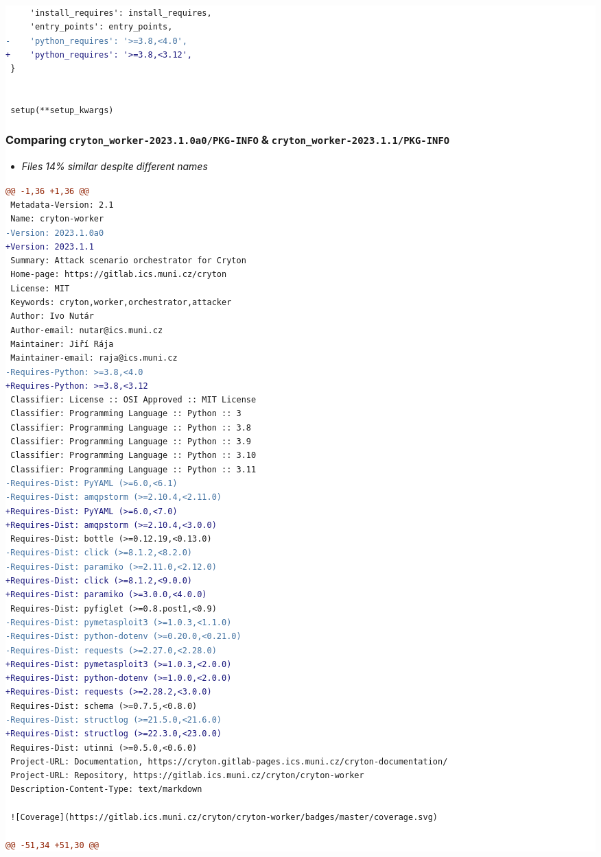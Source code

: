 ```diff
     'install_requires': install_requires,
     'entry_points': entry_points,
-    'python_requires': '>=3.8,<4.0',
+    'python_requires': '>=3.8,<3.12',
 }
 
 
 setup(**setup_kwargs)
```

### Comparing `cryton_worker-2023.1.0a0/PKG-INFO` & `cryton_worker-2023.1.1/PKG-INFO`

 * *Files 14% similar despite different names*

```diff
@@ -1,36 +1,36 @@
 Metadata-Version: 2.1
 Name: cryton-worker
-Version: 2023.1.0a0
+Version: 2023.1.1
 Summary: Attack scenario orchestrator for Cryton
 Home-page: https://gitlab.ics.muni.cz/cryton
 License: MIT
 Keywords: cryton,worker,orchestrator,attacker
 Author: Ivo Nutár
 Author-email: nutar@ics.muni.cz
 Maintainer: Jiří Rája
 Maintainer-email: raja@ics.muni.cz
-Requires-Python: >=3.8,<4.0
+Requires-Python: >=3.8,<3.12
 Classifier: License :: OSI Approved :: MIT License
 Classifier: Programming Language :: Python :: 3
 Classifier: Programming Language :: Python :: 3.8
 Classifier: Programming Language :: Python :: 3.9
 Classifier: Programming Language :: Python :: 3.10
 Classifier: Programming Language :: Python :: 3.11
-Requires-Dist: PyYAML (>=6.0,<6.1)
-Requires-Dist: amqpstorm (>=2.10.4,<2.11.0)
+Requires-Dist: PyYAML (>=6.0,<7.0)
+Requires-Dist: amqpstorm (>=2.10.4,<3.0.0)
 Requires-Dist: bottle (>=0.12.19,<0.13.0)
-Requires-Dist: click (>=8.1.2,<8.2.0)
-Requires-Dist: paramiko (>=2.11.0,<2.12.0)
+Requires-Dist: click (>=8.1.2,<9.0.0)
+Requires-Dist: paramiko (>=3.0.0,<4.0.0)
 Requires-Dist: pyfiglet (>=0.8.post1,<0.9)
-Requires-Dist: pymetasploit3 (>=1.0.3,<1.1.0)
-Requires-Dist: python-dotenv (>=0.20.0,<0.21.0)
-Requires-Dist: requests (>=2.27.0,<2.28.0)
+Requires-Dist: pymetasploit3 (>=1.0.3,<2.0.0)
+Requires-Dist: python-dotenv (>=1.0.0,<2.0.0)
+Requires-Dist: requests (>=2.28.2,<3.0.0)
 Requires-Dist: schema (>=0.7.5,<0.8.0)
-Requires-Dist: structlog (>=21.5.0,<21.6.0)
+Requires-Dist: structlog (>=22.3.0,<23.0.0)
 Requires-Dist: utinni (>=0.5.0,<0.6.0)
 Project-URL: Documentation, https://cryton.gitlab-pages.ics.muni.cz/cryton-documentation/
 Project-URL: Repository, https://gitlab.ics.muni.cz/cryton/cryton-worker
 Description-Content-Type: text/markdown
 
 ![Coverage](https://gitlab.ics.muni.cz/cryton/cryton-worker/badges/master/coverage.svg)
 
@@ -51,34 +51,30 @@
```